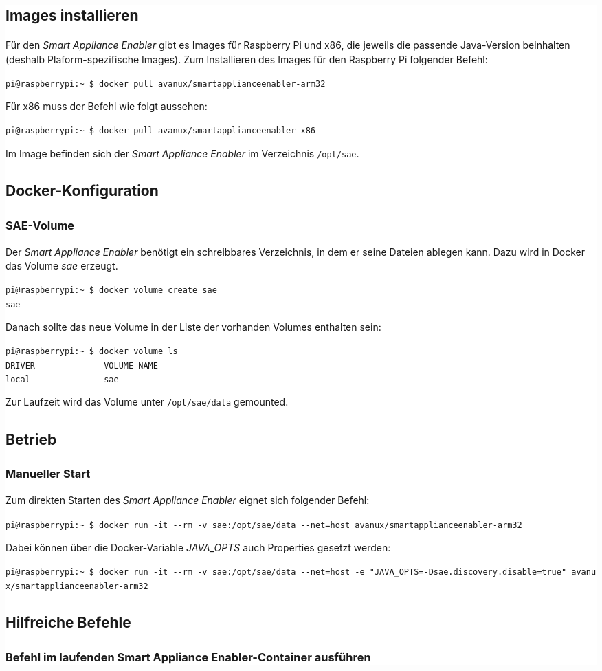 ## Images installieren 

Für den *Smart Appliance Enabler* gibt es Images für Raspberry Pi und x86, die jeweils die passende Java-Version beinhalten (deshalb Plaform-spezifische Images).
Zum Installieren des Images für den Raspberry Pi folgender Befehl:
```console
pi@raspberrypi:~ $ docker pull avanux/smartapplianceenabler-arm32
```

Für x86 muss der Befehl wie folgt aussehen:
```console
pi@raspberrypi:~ $ docker pull avanux/smartapplianceenabler-x86
```

Im Image befinden sich der *Smart Appliance Enabler* im Verzeichnis `/opt/sae`.

## Docker-Konfiguration
### SAE-Volume
Der *Smart Appliance Enabler* benötigt ein schreibbares Verzeichnis, in dem er seine Dateien ablegen kann. Dazu wird in Docker das Volume *sae* erzeugt.
```console
pi@raspberrypi:~ $ docker volume create sae
sae
```
Danach sollte das neue Volume in der Liste der vorhanden Volumes enthalten sein:
```console
pi@raspberrypi:~ $ docker volume ls
DRIVER              VOLUME NAME
local               sae
```

Zur Laufzeit wird das Volume unter `/opt/sae/data` gemounted.

## Betrieb
### Manueller Start
Zum direkten Starten des *Smart Appliance Enabler* eignet sich folgender Befehl:
```console
pi@raspberrypi:~ $ docker run -it --rm -v sae:/opt/sae/data --net=host avanux/smartapplianceenabler-arm32
```

Dabei können über die Docker-Variable _JAVA_OPTS_ auch Properties gesetzt werden:
```console
pi@raspberrypi:~ $ docker run -it --rm -v sae:/opt/sae/data --net=host -e "JAVA_OPTS=-Dsae.discovery.disable=true" avanux/smartapplianceenabler-arm32
```

## Hilfreiche Befehle
### Befehl im laufenden Smart Appliance Enabler-Container ausführen

